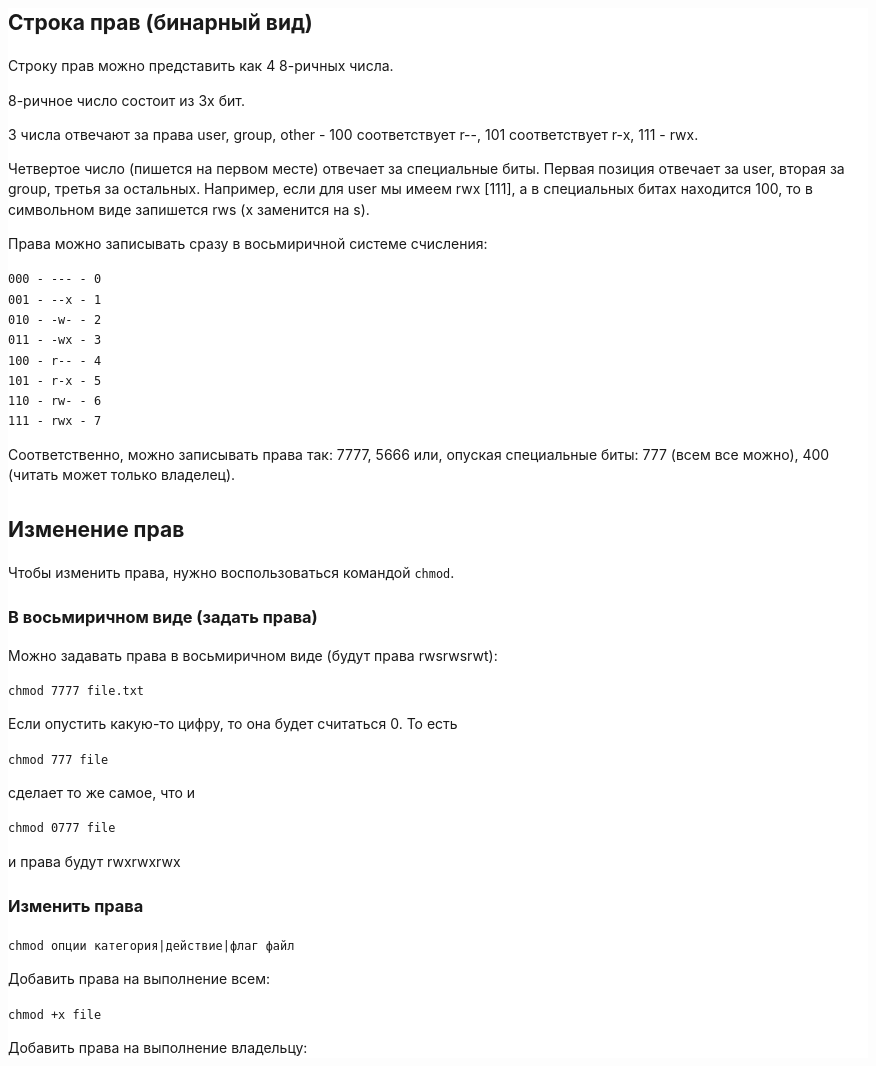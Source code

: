 ## Строка прав (бинарный вид)

Строку прав можно представить как 4 8-ричных числа.

8-ричное число состоит из 3х бит.

3 числа отвечают за права user, group, other - 100 соответствует r--, 101 соответствует r-x, 111 - rwx.

Четвертое число (пишется на первом месте) отвечает за специальные биты. Первая позиция отвечает за user, вторая за group, третья за остальных. Например, если для user мы имеем rwx [111], а в специальных битах находится 100, то в символьном виде запишется rws (x заменится на s).

Права можно записывать сразу в восьмиричной системе счисления:

    000 - --- - 0
    001 - --x - 1
    010 - -w- - 2
    011 - -wx - 3
    100 - r-- - 4
    101 - r-x - 5
    110 - rw- - 6
    111 - rwx - 7

Соответственно, можно записывать права так: 7777, 5666 или, опуская специальные биты: 777 (всем все можно), 400 (читать может только владелец).

## Изменение прав

Чтобы изменить права, нужно воспользоваться командой `chmod`.

### В восьмиричном виде (задать права)

Можно задавать права в восьмиричном виде (будут права rwsrwsrwt):

    chmod 7777 file.txt

Если опустить какую-то цифру, то она будет считаться 0. То есть

    chmod 777 file

сделает то же самое, что и

    chmod 0777 file

и права будут rwxrwxrwx


### Изменить права

    chmod опции категория|действие|флаг файл

Добавить права на выполнение всем:

    chmod +x file

Добавить права на выполнение владельцу:

